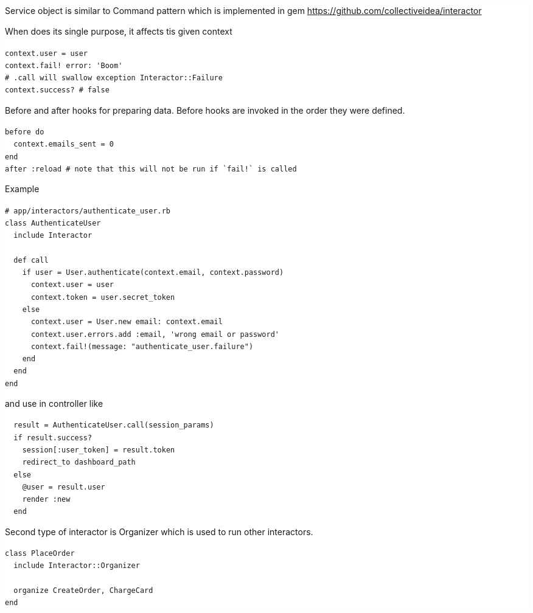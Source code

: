 Service object is similar to Command pattern which is implemented in gem
<https://github.com/collectiveidea/interactor>

When does its single purpose, it affects tis given context
```
context.user = user
context.fail! error: 'Boom'
# .call will swallow exception Interactor::Failure
context.success? # false
```

Before and after hooks for preparing data. Before hooks are invoked in the order
they were defined.
```
before do
  context.emails_sent = 0
end
after :reload # note that this will not be run if `fail!` is called
```

Example
```
# app/interactors/authenticate_user.rb
class AuthenticateUser
  include Interactor

  def call
    if user = User.authenticate(context.email, context.password)
      context.user = user
      context.token = user.secret_token
    else
      context.user = User.new email: context.email
      context.user.errors.add :email, 'wrong email or password'
      context.fail!(message: "authenticate_user.failure")
    end
  end
end
```
and use in controller like
```
  result = AuthenticateUser.call(session_params)
  if result.success?
    session[:user_token] = result.token
    redirect_to dashboard_path
  else
    @user = result.user
    render :new
  end
```

Second type of interactor is Organizer which is used to run other interactors.

```
class PlaceOrder
  include Interactor::Organizer

  organize CreateOrder, ChargeCard
end
```
